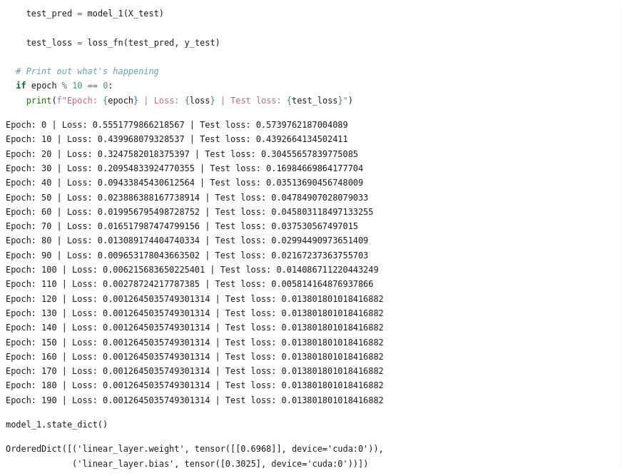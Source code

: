 ``` python
    test_pred = model_1(X_test)

    test_loss = loss_fn(test_pred, y_test)

  # Print out what's happening
  if epoch % 10 == 0: 
    print(f"Epoch: {epoch} | Loss: {loss} | Test loss: {test_loss}")
```

<div class="output stream stdout">

    Epoch: 0 | Loss: 0.5551779866218567 | Test loss: 0.5739762187004089
    Epoch: 10 | Loss: 0.439968079328537 | Test loss: 0.4392664134502411
    Epoch: 20 | Loss: 0.3247582018375397 | Test loss: 0.30455657839775085
    Epoch: 30 | Loss: 0.20954833924770355 | Test loss: 0.16984669864177704
    Epoch: 40 | Loss: 0.09433845430612564 | Test loss: 0.03513690456748009
    Epoch: 50 | Loss: 0.023886388167738914 | Test loss: 0.04784907028079033
    Epoch: 60 | Loss: 0.019956795498728752 | Test loss: 0.045803118497133255
    Epoch: 70 | Loss: 0.016517987474799156 | Test loss: 0.037530567497015
    Epoch: 80 | Loss: 0.013089174404740334 | Test loss: 0.02994490973651409
    Epoch: 90 | Loss: 0.009653178043663502 | Test loss: 0.02167237363755703
    Epoch: 100 | Loss: 0.006215683650225401 | Test loss: 0.014086711220443249
    Epoch: 110 | Loss: 0.00278724217787385 | Test loss: 0.005814164876937866
    Epoch: 120 | Loss: 0.0012645035749301314 | Test loss: 0.013801801018416882
    Epoch: 130 | Loss: 0.0012645035749301314 | Test loss: 0.013801801018416882
    Epoch: 140 | Loss: 0.0012645035749301314 | Test loss: 0.013801801018416882
    Epoch: 150 | Loss: 0.0012645035749301314 | Test loss: 0.013801801018416882
    Epoch: 160 | Loss: 0.0012645035749301314 | Test loss: 0.013801801018416882
    Epoch: 170 | Loss: 0.0012645035749301314 | Test loss: 0.013801801018416882
    Epoch: 180 | Loss: 0.0012645035749301314 | Test loss: 0.013801801018416882
    Epoch: 190 | Loss: 0.0012645035749301314 | Test loss: 0.013801801018416882

</div>

</div>

<div class="cell code" execution_count="207"
colab="{&quot;base_uri&quot;:&quot;https://localhost:8080/&quot;}"
id="Q2qJjO4ko6x_" outputId="7125869b-b8f4-4ee2-ab14-571afa54c316">

``` python
model_1.state_dict()
```

<div class="output execute_result" execution_count="207">

    OrderedDict([('linear_layer.weight', tensor([[0.6968]], device='cuda:0')),
                 ('linear_layer.bias', tensor([0.3025], device='cuda:0'))])

</div>

</div>

<div class="cell code" execution_count="208"
colab="{&quot;base_uri&quot;:&quot;https://localhost:8080/&quot;}"
id="28o1G0gnpYRj" outputId="ae9098ca-52bb-440f-84f6-7979f2ccd2c5">
